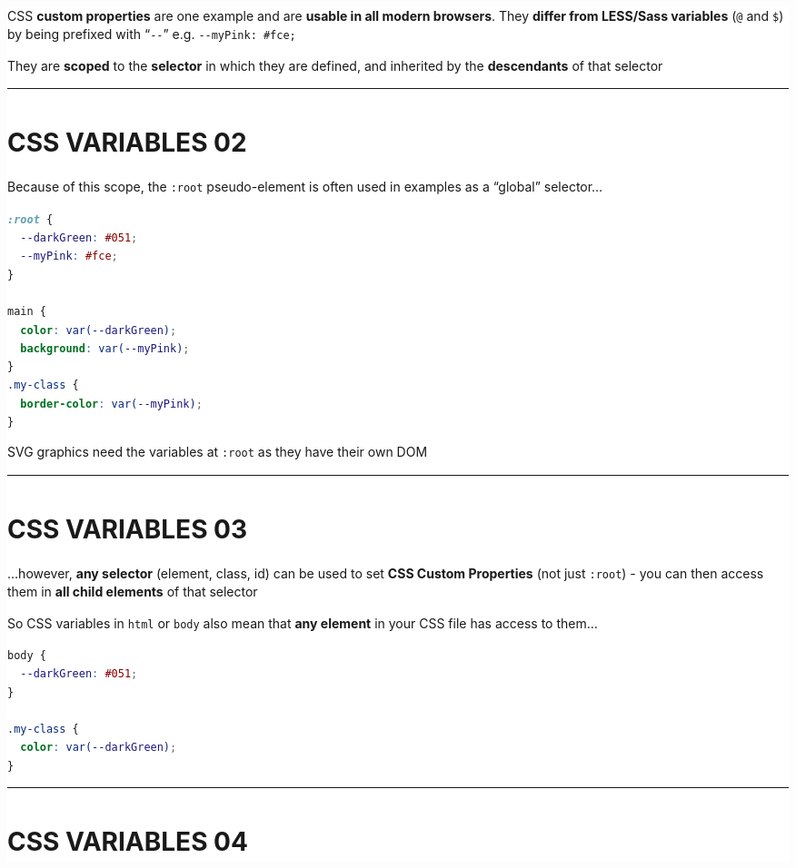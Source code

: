 CSS **custom properties** are one example and are **usable in all modern browsers**. They **differ from LESS/Sass variables** (`@` and `$`) by being prefixed with “`--`” e.g. `--myPink: #fce;`

They are **scoped** to the **selector** in which they are defined, and inherited by the **descendants** of that selector

---

# CSS VARIABLES **02**
Because of this scope, the `:root` pseudo-element is often used in examples as a “global” selector…

```CSS
:root {
  --darkGreen: #051;
  --myPink: #fce;
}

main {
  color: var(--darkGreen);
  background: var(--myPink);
}
.my-class {
  border-color: var(--myPink);
}
```

SVG graphics need the variables at `:root` as they have their own DOM

---

# CSS VARIABLES **03**

…however, **any selector** (element, class, id) can be used to set **CSS Custom Properties** (not just `:root`) - you can then access them in **all child elements** of that selector

So CSS variables in `html` or `body` also mean that **any element** in your CSS file has access to them…

```CSS
body {
  --darkGreen: #051;
}

.my-class {
  color: var(--darkGreen);
}
```

---

# CSS VARIABLES **04**

